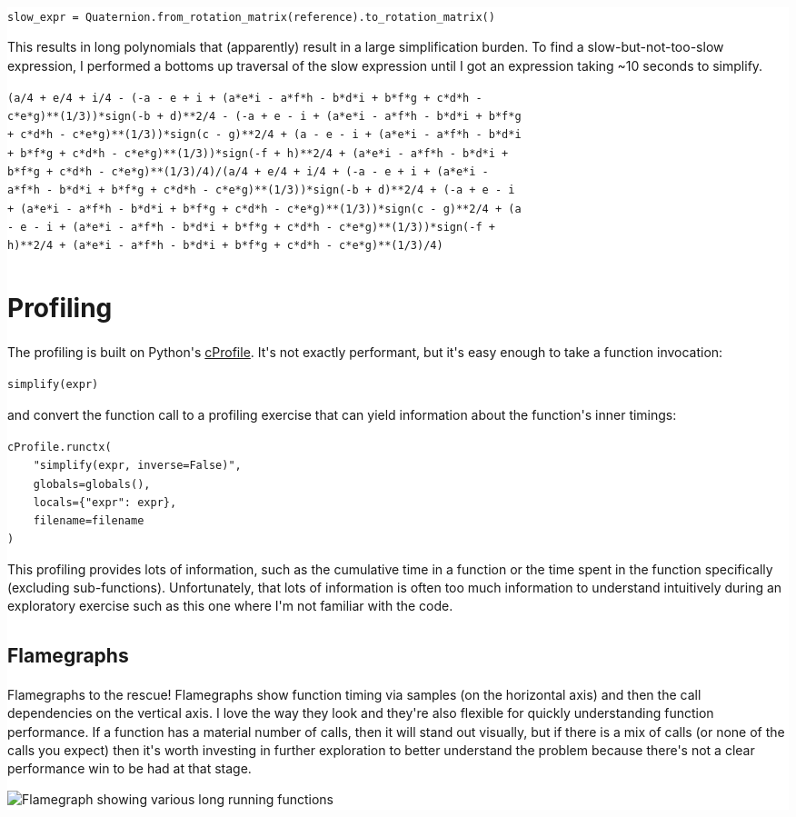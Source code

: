     slow_expr = Quaternion.from_rotation_matrix(reference).to_rotation_matrix()

This results in long polynomials that (apparently) result in a large
simplification burden. To find a slow-but-not-too-slow expression, I performed
a bottoms up traversal of the slow expression until I got an expression taking
~10 seconds to simplify.

    (a/4 + e/4 + i/4 - (-a - e + i + (a*e*i - a*f*h - b*d*i + b*f*g + c*d*h -
    c*e*g)**(1/3))*sign(-b + d)**2/4 - (-a + e - i + (a*e*i - a*f*h - b*d*i + b*f*g
    + c*d*h - c*e*g)**(1/3))*sign(c - g)**2/4 + (a - e - i + (a*e*i - a*f*h - b*d*i
    + b*f*g + c*d*h - c*e*g)**(1/3))*sign(-f + h)**2/4 + (a*e*i - a*f*h - b*d*i +
    b*f*g + c*d*h - c*e*g)**(1/3)/4)/(a/4 + e/4 + i/4 + (-a - e + i + (a*e*i -
    a*f*h - b*d*i + b*f*g + c*d*h - c*e*g)**(1/3))*sign(-b + d)**2/4 + (-a + e - i
    + (a*e*i - a*f*h - b*d*i + b*f*g + c*d*h - c*e*g)**(1/3))*sign(c - g)**2/4 + (a
    - e - i + (a*e*i - a*f*h - b*d*i + b*f*g + c*d*h - c*e*g)**(1/3))*sign(-f +
    h)**2/4 + (a*e*i - a*f*h - b*d*i + b*f*g + c*d*h - c*e*g)**(1/3)/4)

# Profiling

The profiling is built on Python's
[cProfile](https://docs.python.org/3/library/profile.html). It's not exactly
performant, but it's easy enough to take a function invocation:

    simplify(expr)

and convert the function call to a profiling exercise that can yield
information about the function's inner timings:

    cProfile.runctx(
        "simplify(expr, inverse=False)",
        globals=globals(),
        locals={"expr": expr},
        filename=filename
    )

This profiling provides lots of information, such as the cumulative time in a
function or the time spent in the function specifically (excluding
sub-functions). Unfortunately, that lots of information is often too much
information to understand intuitively during an exploratory exercise such as
this one where I'm not familiar with the code.

## Flamegraphs

Flamegraphs to the rescue! Flamegraphs show function timing via samples (on the
horizontal axis) and then the call dependencies on the vertical axis. I love
the way they look and they're also flexible for quickly understanding function
performance. If a function has a material number of calls, then it will stand
out visually, but if there is a mix of calls (or none of the calls you expect)
then it's worth investing in further exploration to better understand the
problem because there's not a clear performance win to be had at that stage.

![Flamegraph showing various long running functions]({attach}/img/pstats_simplify.svg)
